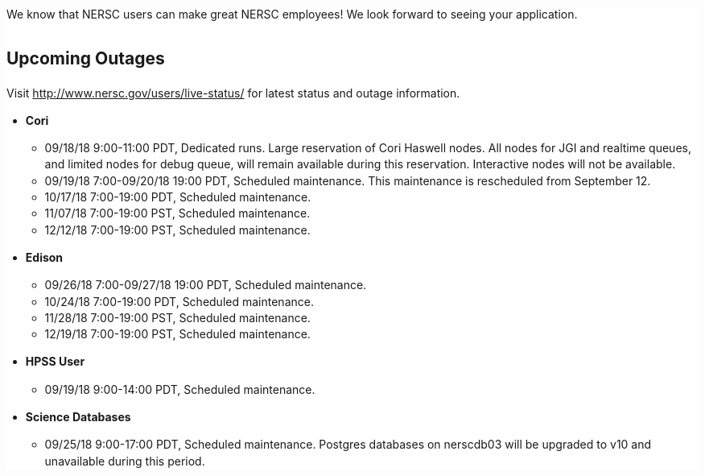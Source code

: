 We know that NERSC users can make great NERSC employees! We look forward to 
seeing your application.


## Upcoming Outages <a name="outages"/> ##

Visit <http://www.nersc.gov/users/live-status/> for latest status and outage 
information.

- **Cori**
    - 09/18/18 9:00-11:00 PDT, Dedicated runs. Large reservation of Cori Haswell
nodes.  All nodes for JGI and realtime queues, and limited nodes for debug 
queue, will remain available during this reservation. Interactive nodes will not
be available.
    - 09/19/18 7:00-09/20/18 19:00 PDT, Scheduled maintenance. This maintenance
is rescheduled from September 12.
    - 10/17/18 7:00-19:00 PDT, Scheduled maintenance.
    - 11/07/18 7:00-19:00 PST, Scheduled maintenance.
    - 12/12/18 7:00-19:00 PST, Scheduled maintenance.

- **Edison**
    - 09/26/18 7:00-09/27/18 19:00 PDT, Scheduled maintenance.
    - 10/24/18 7:00-19:00 PDT, Scheduled maintenance.
    - 11/28/18 7:00-19:00 PST, Scheduled maintenance.
    - 12/19/18 7:00-19:00 PST, Scheduled maintenance.

- **HPSS User**       
    - 09/19/18 9:00-14:00 PDT, Scheduled maintenance.

- **Science Databases**
    - 09/25/18 9:00-17:00 PDT, Scheduled maintenance. Postgres databases on 
nerscdb03 will be upgraded to v10 and unavailable during this period.

